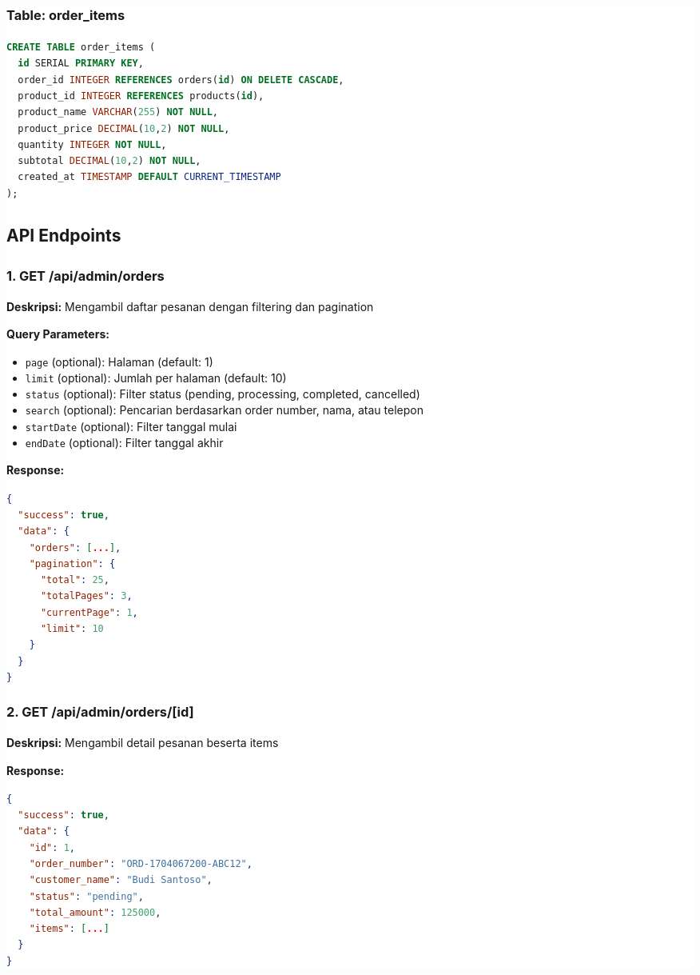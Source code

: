 ### Table: order_items
```sql
CREATE TABLE order_items (
  id SERIAL PRIMARY KEY,
  order_id INTEGER REFERENCES orders(id) ON DELETE CASCADE,
  product_id INTEGER REFERENCES products(id),
  product_name VARCHAR(255) NOT NULL,
  product_price DECIMAL(10,2) NOT NULL,
  quantity INTEGER NOT NULL,
  subtotal DECIMAL(10,2) NOT NULL,
  created_at TIMESTAMP DEFAULT CURRENT_TIMESTAMP
);
```

## API Endpoints

### 1. GET /api/admin/orders
**Deskripsi:** Mengambil daftar pesanan dengan filtering dan pagination

**Query Parameters:**
- `page` (optional): Halaman (default: 1)
- `limit` (optional): Jumlah per halaman (default: 10)
- `status` (optional): Filter status (pending, processing, completed, cancelled)
- `search` (optional): Pencarian berdasarkan order number, nama, atau telepon
- `startDate` (optional): Filter tanggal mulai
- `endDate` (optional): Filter tanggal akhir

**Response:**
```json
{
  "success": true,
  "data": {
    "orders": [...],
    "pagination": {
      "total": 25,
      "totalPages": 3,
      "currentPage": 1,
      "limit": 10
    }
  }
}
```

### 2. GET /api/admin/orders/[id]
**Deskripsi:** Mengambil detail pesanan beserta items

**Response:**
```json
{
  "success": true,
  "data": {
    "id": 1,
    "order_number": "ORD-1704067200-ABC12",
    "customer_name": "Budi Santoso",
    "status": "pending",
    "total_amount": 125000,
    "items": [...]
  }
}
```
